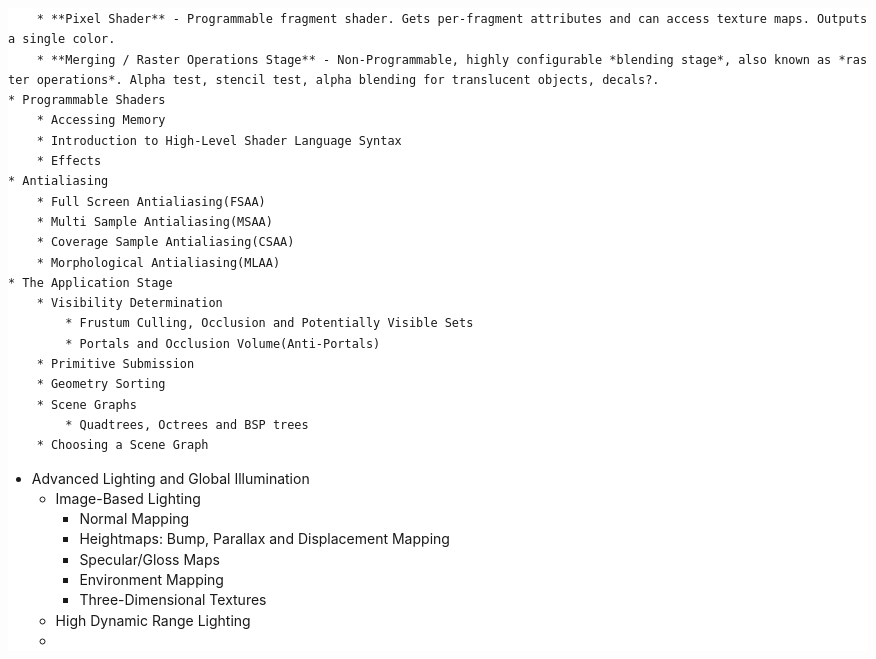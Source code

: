         * **Pixel Shader** - Programmable fragment shader. Gets per-fragment attributes and can access texture maps. Outputs a single color.
        * **Merging / Raster Operations Stage** - Non-Programmable, highly configurable *blending stage*, also known as *raster operations*. Alpha test, stencil test, alpha blending for translucent objects, decals?.
    * Programmable Shaders
        * Accessing Memory
        * Introduction to High-Level Shader Language Syntax
        * Effects
    * Antialiasing
        * Full Screen Antialiasing(FSAA)
        * Multi Sample Antialiasing(MSAA)
        * Coverage Sample Antialiasing(CSAA)
        * Morphological Antialiasing(MLAA)
    * The Application Stage
        * Visibility Determination
            * Frustum Culling, Occlusion and Potentially Visible Sets
            * Portals and Occlusion Volume(Anti-Portals)
        * Primitive Submission
        * Geometry Sorting
        * Scene Graphs
            * Quadtrees, Octrees and BSP trees      
        * Choosing a Scene Graph
* Advanced Lighting and Global Illumination
    * Image-Based Lighting
        * Normal Mapping
        * Heightmaps: Bump, Parallax and Displacement Mapping
        *  Specular/Gloss Maps
        * Environment Mapping
        * Three-Dimensional Textures
    * High Dynamic Range Lighting
    * 


        


